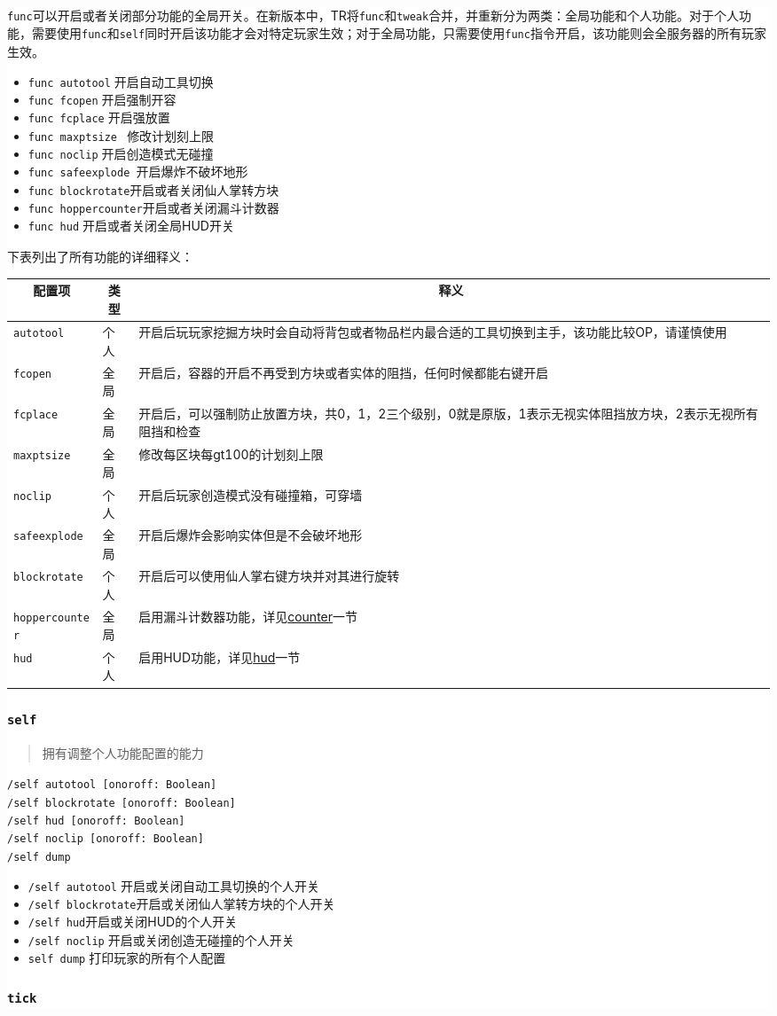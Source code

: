 `func`可以开启或者关闭部分功能的全局开关。在新版本中，TR将`func`和`tweak`合并，并重新分为两类：全局功能和个人功能。对于个人功能，需要使用`func`和`self`同时开启该功能才会对特定玩家生效；对于全局功能，只需要使用`func`指令开启，该功能则会全服务器的所有玩家生效。


- `func autotool` 开启自动工具切换
- `func fcopen` 开启强制开容
- `func fcplace` 开启强放置
- `func maxptsize ` 修改计划刻上限
- `func noclip` 开启创造模式无碰撞
- `func safeexplode `开启爆炸不破坏地形
- `func blockrotate`开启或者关闭仙人掌转方块
- `func hoppercounter`开启或者关闭漏斗计数器
- `func hud` 开启或者关闭全局HUD开关

下表列出了所有功能的详细释义：

| 配置项          | 类型 | 释义                                                         |
| --------------- | ---- | ------------------------------------------------------------ |
| `autotool`      | 个人 | 开启后玩玩家挖掘方块时会自动将背包或者物品栏内最合适的工具切换到主手，该功能比较OP，请谨慎使用 |
| `fcopen`        | 全局 | 开启后，容器的开启不再受到方块或者实体的阻挡，任何时候都能右键开启 |
| `fcplace`       | 全局 | 开启后，可以强制防止放置方块，共0，1，2三个级别，0就是原版，1表示无视实体阻挡放方块，2表示无视所有阻挡和检查 |
| `maxptsize`     | 全局 | 修改每区块每gt100的计划刻上限                                |
| `noclip`        | 个人 | 开启后玩家创造模式没有碰撞箱，可穿墙                         |
| `safeexplode`   | 全局 | 开启后爆炸会影响实体但是不会破坏地形                         |
| `blockrotate`   | 个人 | 开启后可以使用仙人掌右键方块并对其进行旋转                   |
| `hoppercounter` | 全局 | 启用漏斗计数器功能，详见[counter](#counter)一节              |
| `hud`           | 个人 | 启用HUD功能，详见[hud](#hud)一节                             |

### `self`

> 拥有调整个人功能配置的能力

```
/self autotool [onoroff: Boolean]
/self blockrotate [onoroff: Boolean]
/self hud [onoroff: Boolean]
/self noclip [onoroff: Boolean]
/self dump
```

- `/self autotool` 开启或关闭自动工具切换的个人开关
- `/self blockrotate`开启或关闭仙人掌转方块的个人开关
- `/self hud`开启或关闭HUD的个人开关
- `/self noclip` 开启或关闭创造无碰撞的个人开关
- `self dump` 打印玩家的所有个人配置


### `tick`
